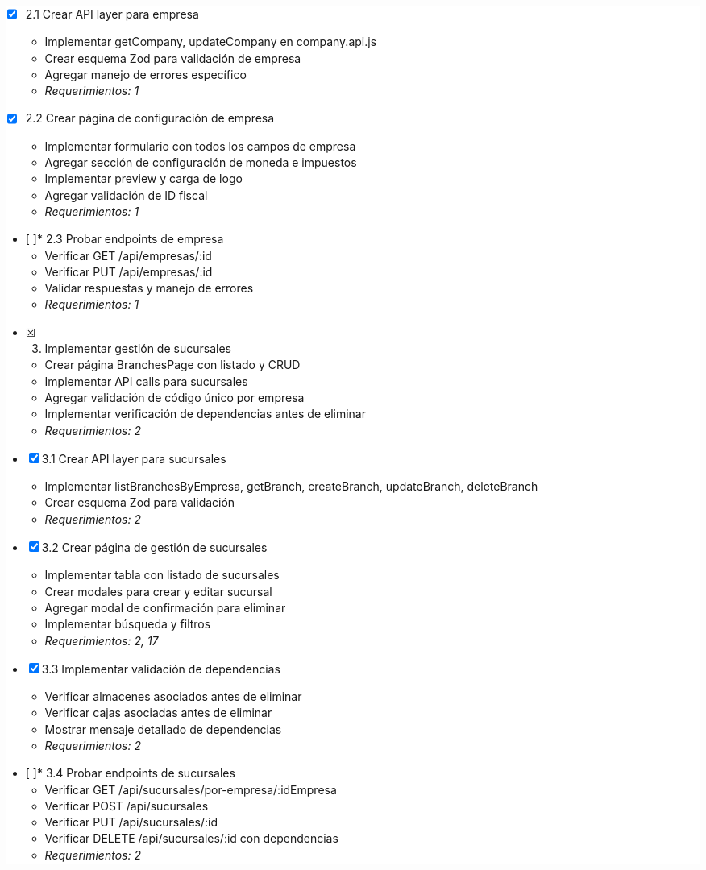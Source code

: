 - [x] 2.1 Crear API layer para empresa


  - Implementar getCompany, updateCompany en company.api.js
  - Crear esquema Zod para validación de empresa
  - Agregar manejo de errores específico
  - _Requerimientos: 1_

- [x] 2.2 Crear página de configuración de empresa


  - Implementar formulario con todos los campos de empresa
  - Agregar sección de configuración de moneda e impuestos
  - Implementar preview y carga de logo
  - Agregar validación de ID fiscal
  - _Requerimientos: 1_

- [ ]* 2.3 Probar endpoints de empresa
  - Verificar GET /api/empresas/:id
  - Verificar PUT /api/empresas/:id
  - Validar respuestas y manejo de errores
  - _Requerimientos: 1_

- [x] 3. Implementar gestión de sucursales


  - Crear página BranchesPage con listado y CRUD
  - Implementar API calls para sucursales
  - Agregar validación de código único por empresa
  - Implementar verificación de dependencias antes de eliminar
  - _Requerimientos: 2_

- [x] 3.1 Crear API layer para sucursales


  - Implementar listBranchesByEmpresa, getBranch, createBranch, updateBranch, deleteBranch
  - Crear esquema Zod para validación
  - _Requerimientos: 2_

- [x] 3.2 Crear página de gestión de sucursales



  - Implementar tabla con listado de sucursales
  - Crear modales para crear y editar sucursal
  - Agregar modal de confirmación para eliminar
  - Implementar búsqueda y filtros
  - _Requerimientos: 2, 17_

- [x] 3.3 Implementar validación de dependencias


  - Verificar almacenes asociados antes de eliminar
  - Verificar cajas asociadas antes de eliminar
  - Mostrar mensaje detallado de dependencias
  - _Requerimientos: 2_

- [ ]* 3.4 Probar endpoints de sucursales
  - Verificar GET /api/sucursales/por-empresa/:idEmpresa
  - Verificar POST /api/sucursales
  - Verificar PUT /api/sucursales/:id
  - Verificar DELETE /api/sucursales/:id con dependencias
  - _Requerimientos: 2_

